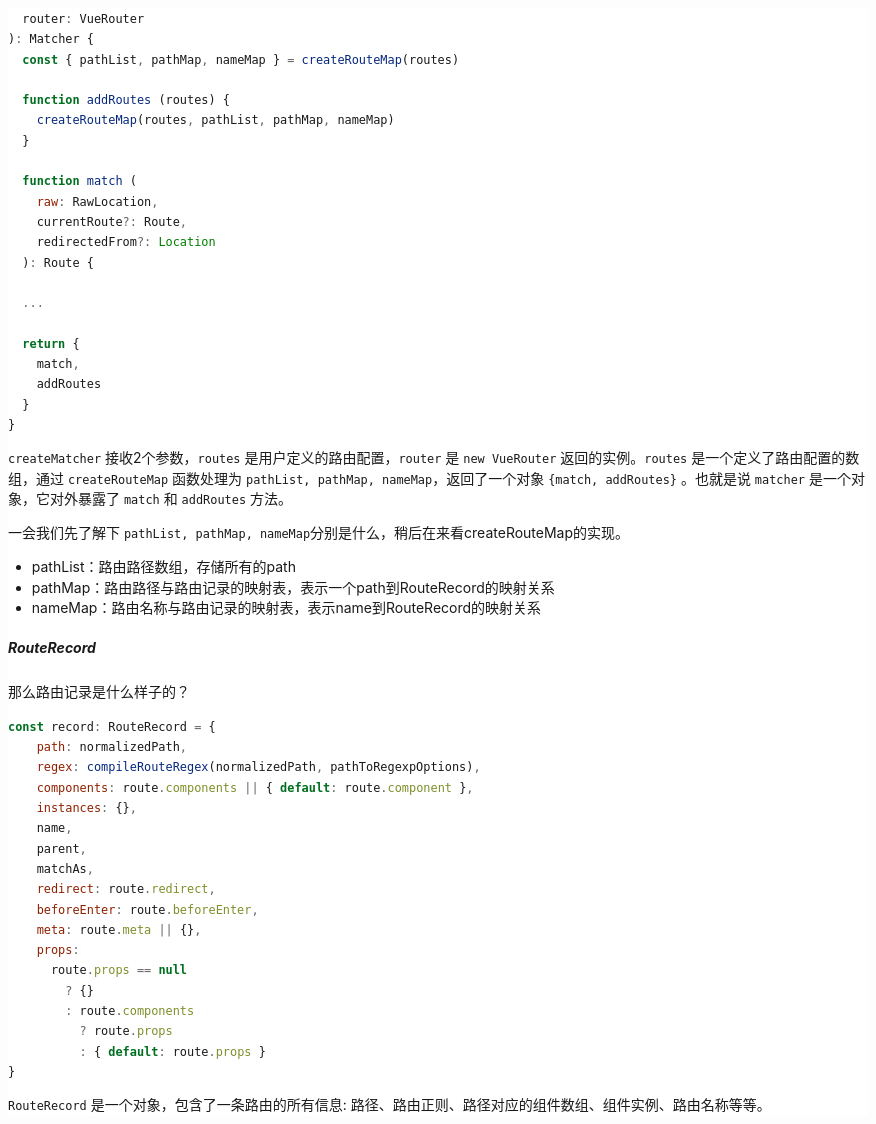 ```javascript
  router: VueRouter
): Matcher {
  const { pathList, pathMap, nameMap } = createRouteMap(routes)

  function addRoutes (routes) {
    createRouteMap(routes, pathList, pathMap, nameMap)
  }

  function match (
    raw: RawLocation,
    currentRoute?: Route,
    redirectedFrom?: Location
  ): Route {

  ...

  return {
    match,
    addRoutes
  }
}
```
`createMatcher` 接收2个参数，`routes` 是用户定义的路由配置，`router` 是 `new VueRouter` 返回的实例。`routes` 是一个定义了路由配置的数组，通过 `createRouteMap` 函数处理为 `pathList, pathMap, nameMap`，返回了一个对象 `{match, addRoutes}` 。也就是说 `matcher` 是一个对象，它对外暴露了 `match` 和 `addRoutes` 方法。

一会我们先了解下 `pathList, pathMap, nameMap`分别是什么，稍后在来看createRouteMap的实现。

- pathList：路由路径数组，存储所有的path
- pathMap：路由路径与路由记录的映射表，表示一个path到RouteRecord的映射关系
- nameMap：路由名称与路由记录的映射表，表示name到RouteRecord的映射关系

##### RouteRecord

那么路由记录是什么样子的？
```javascript
const record: RouteRecord = {
    path: normalizedPath,
    regex: compileRouteRegex(normalizedPath, pathToRegexpOptions),
    components: route.components || { default: route.component },
    instances: {},
    name,
    parent,
    matchAs,
    redirect: route.redirect,
    beforeEnter: route.beforeEnter,
    meta: route.meta || {},
    props:
      route.props == null
        ? {}
        : route.components
          ? route.props
          : { default: route.props }
}
```
`RouteRecord` 是一个对象，包含了一条路由的所有信息: 路径、路由正则、路径对应的组件数组、组件实例、路由名称等等。
